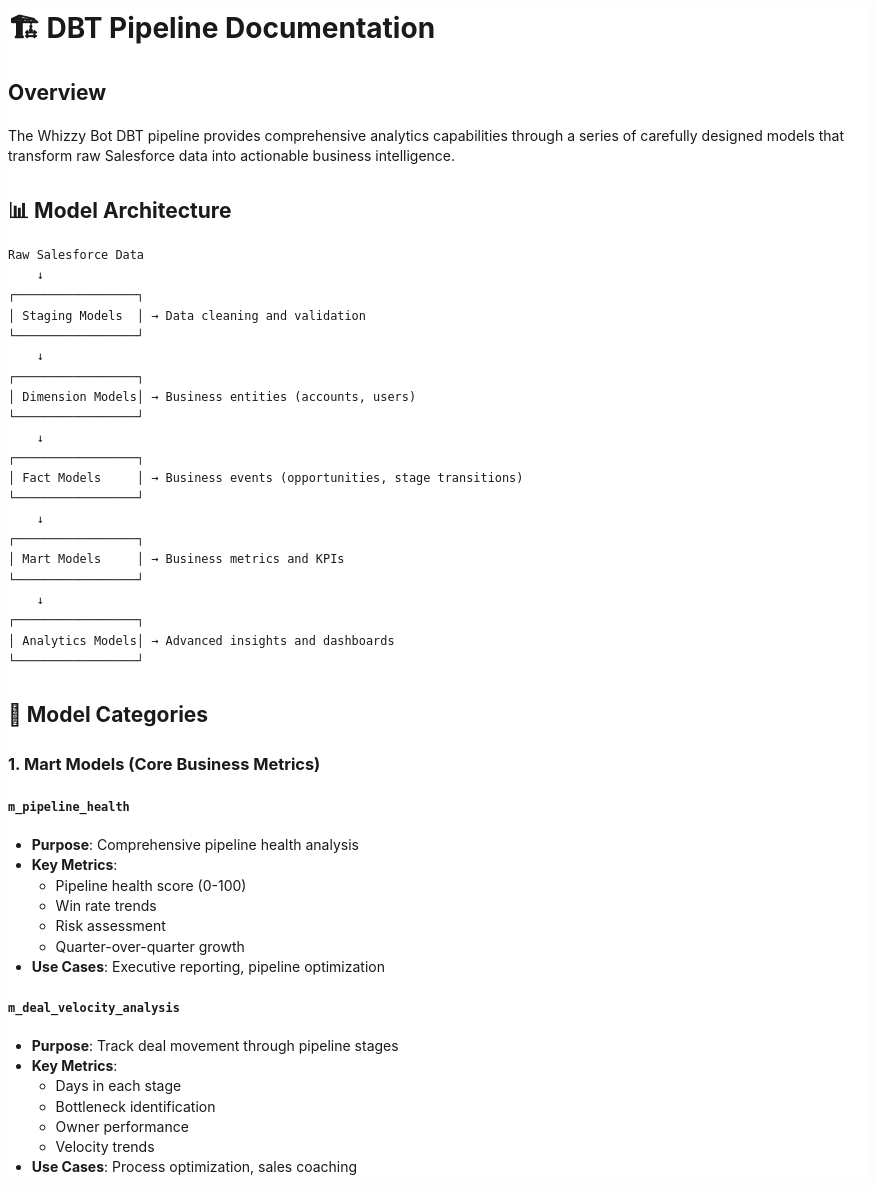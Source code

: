 # 🏗️ DBT Pipeline Documentation

## Overview

The Whizzy Bot DBT pipeline provides comprehensive analytics capabilities through a series of carefully designed models that transform raw Salesforce data into actionable business intelligence.

## 📊 **Model Architecture**

```
Raw Salesforce Data
    ↓
┌─────────────────┐
│ Staging Models  │ → Data cleaning and validation
└─────────────────┘
    ↓
┌─────────────────┐
│ Dimension Models│ → Business entities (accounts, users)
└─────────────────┘
    ↓
┌─────────────────┐
│ Fact Models     │ → Business events (opportunities, stage transitions)
└─────────────────┘
    ↓
┌─────────────────┐
│ Mart Models     │ → Business metrics and KPIs
└─────────────────┘
    ↓
┌─────────────────┐
│ Analytics Models│ → Advanced insights and dashboards
└─────────────────┘
```

## 🎯 **Model Categories**

### **1. Mart Models (Core Business Metrics)**

#### **`m_pipeline_health`**
- **Purpose**: Comprehensive pipeline health analysis
- **Key Metrics**: 
  - Pipeline health score (0-100)
  - Win rate trends
  - Risk assessment
  - Quarter-over-quarter growth
- **Use Cases**: Executive reporting, pipeline optimization

#### **`m_deal_velocity_analysis`**
- **Purpose**: Track deal movement through pipeline stages
- **Key Metrics**:
  - Days in each stage
  - Bottleneck identification
  - Owner performance
  - Velocity trends
- **Use Cases**: Process optimization, sales coaching
